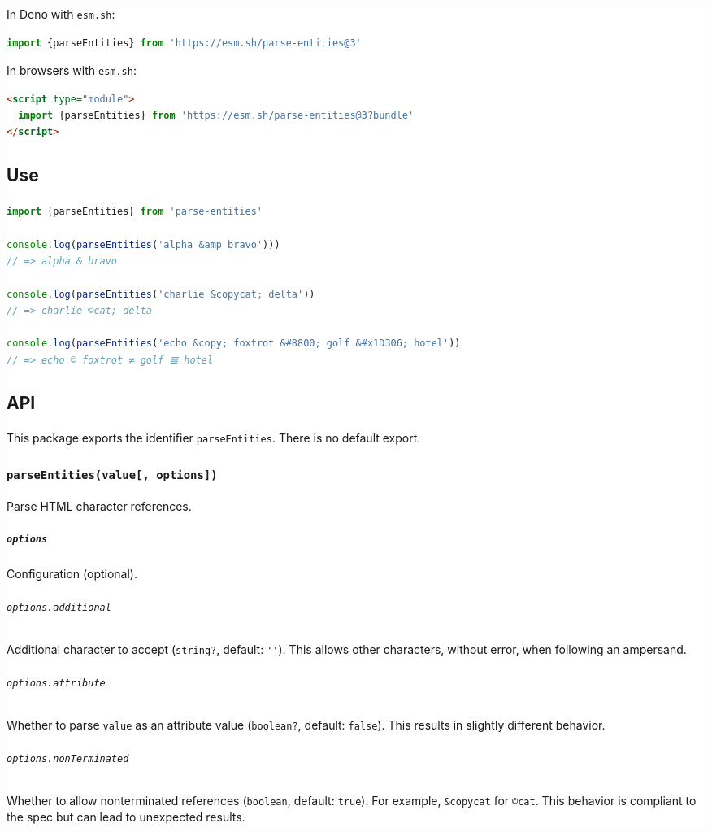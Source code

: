 In Deno with [`esm.sh`][esmsh]:

```js
import {parseEntities} from 'https://esm.sh/parse-entities@3'
```

In browsers with [`esm.sh`][esmsh]:

```html
<script type="module">
  import {parseEntities} from 'https://esm.sh/parse-entities@3?bundle'
</script>
```

## Use

```js
import {parseEntities} from 'parse-entities'

console.log(parseEntities('alpha &amp bravo')))
// => alpha & bravo

console.log(parseEntities('charlie &copycat; delta'))
// => charlie ©cat; delta

console.log(parseEntities('echo &copy; foxtrot &#8800; golf &#x1D306; hotel'))
// => echo © foxtrot ≠ golf 𝌆 hotel
```

## API

This package exports the identifier `parseEntities`.
There is no default export.

### `parseEntities(value[, options])`

Parse HTML character references.

##### `options`

Configuration (optional).

###### `options.additional`

Additional character to accept (`string?`, default: `''`).
This allows other characters, without error, when following an ampersand.

###### `options.attribute`

Whether to parse `value` as an attribute value (`boolean?`, default: `false`).
This results in slightly different behavior.

###### `options.nonTerminated`

Whether to allow nonterminated references (`boolean`, default: `true`).
For example, `&copycat` for `©cat`.
This behavior is compliant to the spec but can lead to unexpected results.


[build-badge]: https://github.com/wooorm/parse-entities/workflows/main/badge.svg
[build]: https://github.com/wooorm/parse-entities/actions
[coverage-badge]: https://img.shields.io/codecov/c/github/wooorm/parse-entities.svg
[coverage]: https://codecov.io/github/wooorm/parse-entities
[downloads-badge]: https://img.shields.io/npm/dm/parse-entities.svg
[downloads]: https://www.npmjs.com/package/parse-entities
[size-badge]: https://img.shields.io/bundlephobia/minzip/parse-entities.svg
[size]: https://bundlephobia.com/result?p=parse-entities
[npm]: https://docs.npmjs.com/cli/install
[esmsh]: https://esm.sh
[license]: license
[author]: https://wooorm.com
[esm]: https://gist.github.com/sindresorhus/a39789f98801d908bbc7ff3ecc99d99c
[typescript]: https://www.typescriptlang.org
[warning]: #function-warningreason-point-code
[text]: #function-textvalue-position
[reference]: #function-referencevalue-position-source
[invalid]: https://github.com/wooorm/character-reference-invalid
[point]: https://github.com/syntax-tree/unist#point
[position]: https://github.com/syntax-tree/unist#position
[contribute]: https://opensource.guide/how-to-contribute/